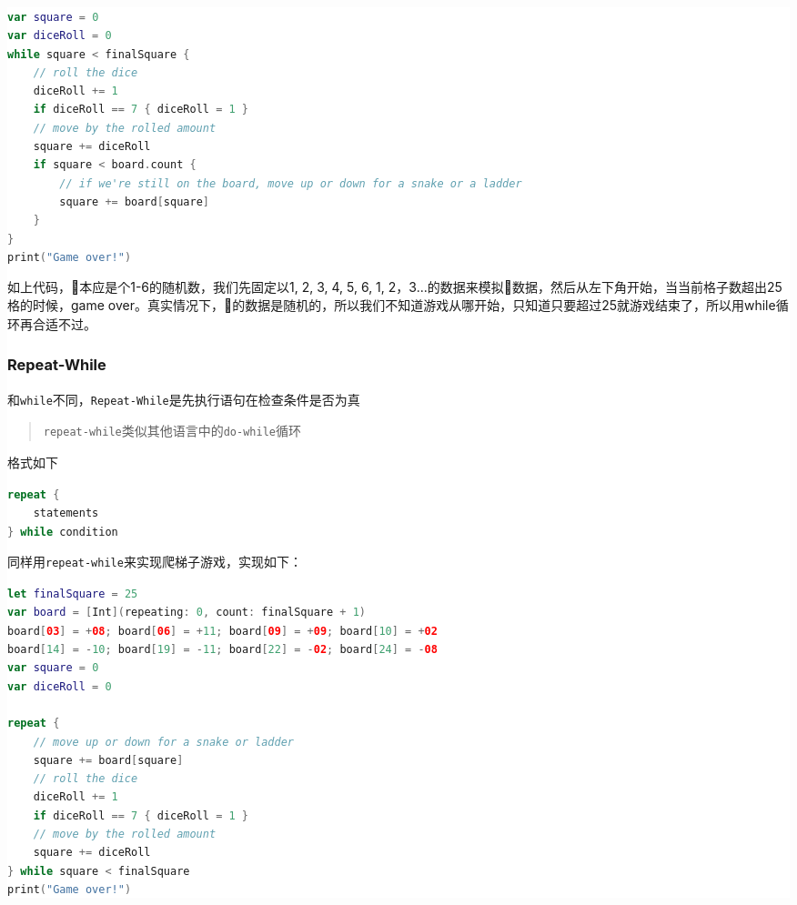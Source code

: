 
```Swift
var square = 0
var diceRoll = 0
while square < finalSquare {
    // roll the dice
    diceRoll += 1
    if diceRoll == 7 { diceRoll = 1 }
    // move by the rolled amount
    square += diceRoll
    if square < board.count {
        // if we're still on the board, move up or down for a snake or a ladder
        square += board[square]
    }
}
print("Game over!")
```

如上代码，🎲本应是个1-6的随机数，我们先固定以1, 2, 3, 4, 5, 6, 1, 2，3...的数据来模拟🎲数据，然后从左下角开始，当当前格子数超出25格的时候，game over。真实情况下，🎲的数据是随机的，所以我们不知道游戏从哪开始，只知道只要超过25就游戏结束了，所以用while循环再合适不过。

### Repeat-While

和`while`不同，`Repeat-While`是先执行语句在检查条件是否为真

> `repeat-while`类似其他语言中的`do-while`循环

格式如下

```Swift
repeat {
    statements
} while condition
```
同样用`repeat-while`来实现爬梯子游戏，实现如下：


```Swift
let finalSquare = 25
var board = [Int](repeating: 0, count: finalSquare + 1)
board[03] = +08; board[06] = +11; board[09] = +09; board[10] = +02
board[14] = -10; board[19] = -11; board[22] = -02; board[24] = -08
var square = 0
var diceRoll = 0

repeat {
    // move up or down for a snake or ladder
    square += board[square]
    // roll the dice
    diceRoll += 1
    if diceRoll == 7 { diceRoll = 1 }
    // move by the rolled amount
    square += diceRoll
} while square < finalSquare
print("Game over!")

```
